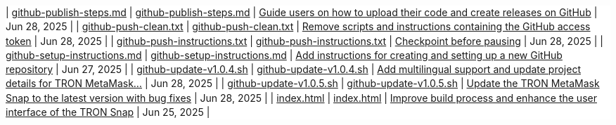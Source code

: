 | [github-publish-steps.md](https://github.com/DERK333/tron-metamask-snap/blob/main/github-publish-steps.md "github-publish-steps.md") | [github-publish-steps.md](https://github.com/DERK333/tron-metamask-snap/blob/main/github-publish-steps.md "github-publish-steps.md") | [Guide users on how to upload their code and create releases on GitHub](https://github.com/DERK333/tron-metamask-snap/commit/b4db66c54044b6c524501ad19f72f79636a2fd46 "Guide users on how to upload their code and create releases on GitHub  Adds a markdown file with detailed steps to push the project to GitHub and create a release.  Replit-Commit-Author: Agent Replit-Commit-Session-Id: 2fb3f55a-495b-464e-8e30-ca784d57d750 Replit-Commit-Screenshot-Url: https://storage.googleapis.com/screenshot-production-us-central1/68f928ba-9374-40bf-bc2f-a84283f9ea08/71dd8181-e5fd-41a2-bff1-46a7b235b0c7.jpg") | Jun 28, 2025 |
| [github-push-clean.txt](https://github.com/DERK333/tron-metamask-snap/blob/main/github-push-clean.txt "github-push-clean.txt") | [github-push-clean.txt](https://github.com/DERK333/tron-metamask-snap/blob/main/github-push-clean.txt "github-push-clean.txt") | [Remove scripts and instructions containing the GitHub access token](https://github.com/DERK333/tron-metamask-snap/commit/d3e5622b5f1a61c4fe2ebac875b2f45f44e9772c "Remove scripts and instructions containing the GitHub access token  Removes scripts and text files exposing the GitHub token and updates secure push instructions in `secure-github-push.md`; adds `github-push-clean.txt`.  Replit-Commit-Author: Agent Replit-Commit-Session-Id: 2fb3f55a-495b-464e-8e30-ca784d57d750") | Jun 28, 2025 |
| [github-push-instructions.txt](https://github.com/DERK333/tron-metamask-snap/blob/main/github-push-instructions.txt "github-push-instructions.txt") | [github-push-instructions.txt](https://github.com/DERK333/tron-metamask-snap/blob/main/github-push-instructions.txt "github-push-instructions.txt") | [Checkpoint before pausing](https://github.com/DERK333/tron-metamask-snap/commit/bb513428e173fc38ecd33649668c6345a3294399 "Checkpoint before pausing  Replit-Commit-Author: Agent Replit-Commit-Session-Id: 2fb3f55a-495b-464e-8e30-ca784d57d750 Replit-Commit-Screenshot-Url: https://storage.googleapis.com/screenshot-production-us-central1/68f928ba-9374-40bf-bc2f-a84283f9ea08/71dd8181-e5fd-41a2-bff1-46a7b235b0c7.jpg") | Jun 28, 2025 |
| [github-setup-instructions.md](https://github.com/DERK333/tron-metamask-snap/blob/main/github-setup-instructions.md "github-setup-instructions.md") | [github-setup-instructions.md](https://github.com/DERK333/tron-metamask-snap/blob/main/github-setup-instructions.md "github-setup-instructions.md") | [Add instructions for creating and setting up a new GitHub repository](https://github.com/DERK333/tron-metamask-snap/commit/63090a0ee048986faa975054fab5b0b740ddbcb0 "Add instructions for creating and setting up a new GitHub repository  Adds github-setup-instructions.md and quick-github-steps.txt to guide repository creation and initial setup.  Replit-Commit-Author: Agent Replit-Commit-Session-Id: 2fb3f55a-495b-464e-8e30-ca784d57d750") | Jun 27, 2025 |
| [github-update-v1.0.4.sh](https://github.com/DERK333/tron-metamask-snap/blob/main/github-update-v1.0.4.sh "github-update-v1.0.4.sh") | [github-update-v1.0.4.sh](https://github.com/DERK333/tron-metamask-snap/blob/main/github-update-v1.0.4.sh "github-update-v1.0.4.sh") | [Add multilingual support and update project details for TRON MetaMask…](https://github.com/DERK333/tron-metamask-snap/commit/8bdade5bb7b38f498ba518abc4b73b4ec5690561 "Add multilingual support and update project details for TRON MetaMask Snap  Updates package.json to v1.0.4, adds multilingual support, creates git push scripts, and includes i18n files.  Replit-Commit-Author: Agent Replit-Commit-Session-Id: 2fb3f55a-495b-464e-8e30-ca784d57d750 Replit-Commit-Screenshot-Url: https://storage.googleapis.com/screenshot-production-us-central1/68f928ba-9374-40bf-bc2f-a84283f9ea08/71dd8181-e5fd-41a2-bff1-46a7b235b0c7.jpg") | Jun 28, 2025 |
| [github-update-v1.0.5.sh](https://github.com/DERK333/tron-metamask-snap/blob/main/github-update-v1.0.5.sh "github-update-v1.0.5.sh") | [github-update-v1.0.5.sh](https://github.com/DERK333/tron-metamask-snap/blob/main/github-update-v1.0.5.sh "github-update-v1.0.5.sh") | [Update the TRON MetaMask Snap to the latest version with bug fixes](https://github.com/DERK333/tron-metamask-snap/commit/97a66d9486690f30f3d0c74f2caf66826cd93259 "Update the TRON MetaMask Snap to the latest version with bug fixes  Updates package.json to v1.0.5, adds bug report URL, support email, and scripts for GitHub release.  Replit-Commit-Author: Agent Replit-Commit-Session-Id: 2fb3f55a-495b-464e-8e30-ca784d57d750 Replit-Commit-Screenshot-Url: https://storage.googleapis.com/screenshot-production-us-central1/68f928ba-9374-40bf-bc2f-a84283f9ea08/71dd8181-e5fd-41a2-bff1-46a7b235b0c7.jpg") | Jun 28, 2025 |
| [index.html](https://github.com/DERK333/tron-metamask-snap/blob/main/index.html "index.html") | [index.html](https://github.com/DERK333/tron-metamask-snap/blob/main/index.html "index.html") | [Improve build process and enhance the user interface of the TRON Snap](https://github.com/DERK333/tron-metamask-snap/commit/3adff8555b92a10c5a7f14852237771d2e1e06bd "Improve build process and enhance the user interface of the TRON Snap  Fixes the build process and updates the UI to provide a better user experience by modifying the .replit file and index.html.  Replit-Commit-Author: Agent Replit-Commit-Session-Id: 8803b42b-8646-4493-9523-5a5fbc4e1800 Replit-Commit-Screenshot-Url: https://storage.googleapis.com/screenshot-production-us-central1/68f928ba-9374-40bf-bc2f-a84283f9ea08/ada27b3b-8efe-4d2b-aeee-544a38ffcaf9.jpg") | Jun 25, 2025 |
